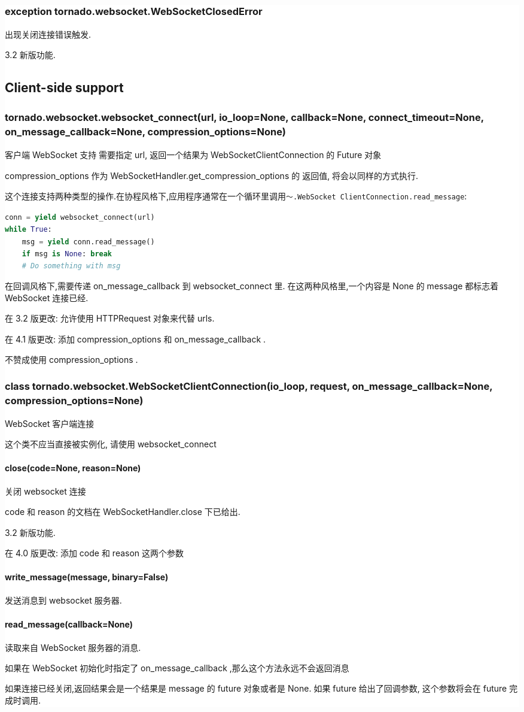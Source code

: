 ### exception tornado.websocket.WebSocketClosedError
出现关闭连接错误触发.

3.2 新版功能.

## Client-side support
### tornado.websocket.websocket_connect(url, io_loop=None, callback=None, connect_timeout=None, on_message_callback=None, compression_options=None)
客户端 WebSocket 支持 需要指定 url, 返回一个结果为 WebSocketClientConnection 的 Future 对象

compression_options 作为 WebSocketHandler.get_compression_options 的 返回值, 将会以同样的方式执行.

这个连接支持两种类型的操作.在协程风格下,应用程序通常在一个循环里调用`～.WebSocket ClientConnection.read_message`:

``` python
conn = yield websocket_connect(url)
while True:
    msg = yield conn.read_message()
    if msg is None: break
    # Do something with msg
```
在回调风格下,需要传递 on_message_callback 到 websocket_connect 里. 在这两种风格里,一个内容是 None 的 message 都标志着 WebSocket 连接已经.

在 3.2 版更改: 允许使用 HTTPRequest 对象来代替 urls.

在 4.1 版更改: 添加 compression_options 和 on_message_callback .

不赞成使用 compression_options .

### class tornado.websocket.WebSocketClientConnection(io_loop, request, on_message_callback=None, compression_options=None)
WebSocket 客户端连接

这个类不应当直接被实例化, 请使用 websocket_connect

#### close(code=None, reason=None)
关闭 websocket 连接

code 和 reason 的文档在 WebSocketHandler.close 下已给出.

3.2 新版功能.

在 4.0 版更改: 添加 code 和 reason 这两个参数

#### write_message(message, binary=False)
发送消息到 websocket 服务器.

#### read_message(callback=None)
读取来自 WebSocket 服务器的消息.

如果在 WebSocket 初始化时指定了 on_message_callback ,那么这个方法永远不会返回消息

如果连接已经关闭,返回结果会是一个结果是 message 的 future 对象或者是 None. 如果 future 给出了回调参数, 这个参数将会在 future 完成时调用.
